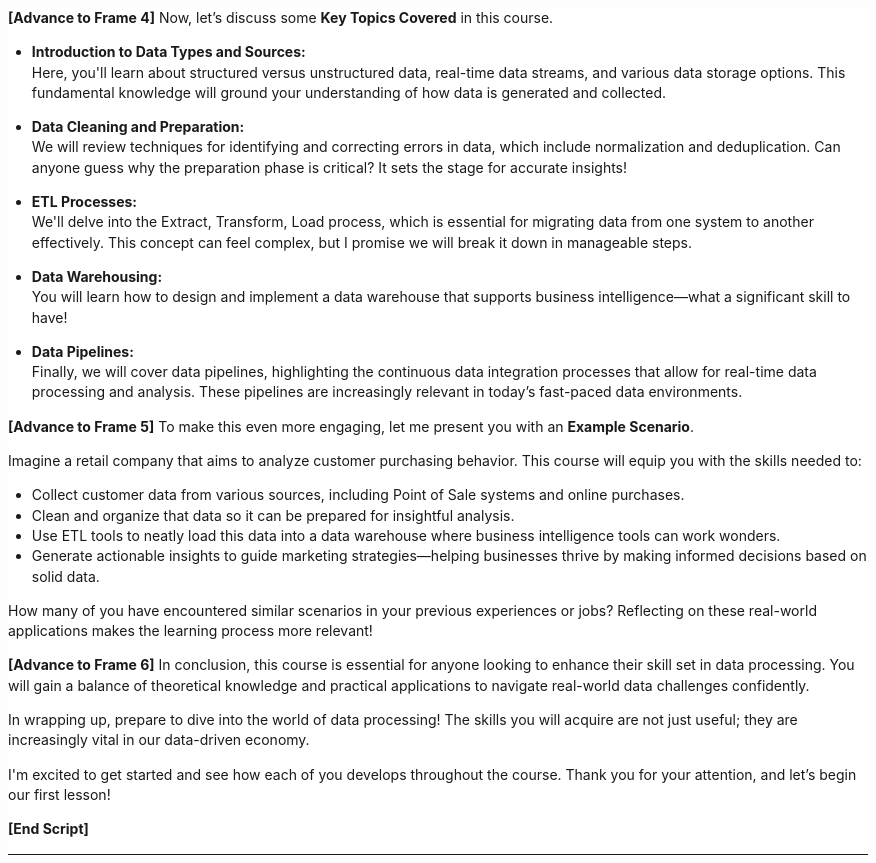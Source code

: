 **[Advance to Frame 4]**
Now, let’s discuss some **Key Topics Covered** in this course. 

- **Introduction to Data Types and Sources:**  
  Here, you'll learn about structured versus unstructured data, real-time data streams, and various data storage options. This fundamental knowledge will ground your understanding of how data is generated and collected.

- **Data Cleaning and Preparation:**  
  We will review techniques for identifying and correcting errors in data, which include normalization and deduplication. Can anyone guess why the preparation phase is critical? It sets the stage for accurate insights!

- **ETL Processes:**  
  We'll delve into the Extract, Transform, Load process, which is essential for migrating data from one system to another effectively. This concept can feel complex, but I promise we will break it down in manageable steps.

- **Data Warehousing:**  
  You will learn how to design and implement a data warehouse that supports business intelligence—what a significant skill to have!

- **Data Pipelines:**  
  Finally, we will cover data pipelines, highlighting the continuous data integration processes that allow for real-time data processing and analysis. These pipelines are increasingly relevant in today’s fast-paced data environments.

**[Advance to Frame 5]**
To make this even more engaging, let me present you with an **Example Scenario**. 

Imagine a retail company that aims to analyze customer purchasing behavior. This course will equip you with the skills needed to:

- Collect customer data from various sources, including Point of Sale systems and online purchases. 
- Clean and organize that data so it can be prepared for insightful analysis. 
- Use ETL tools to neatly load this data into a data warehouse where business intelligence tools can work wonders. 
- Generate actionable insights to guide marketing strategies—helping businesses thrive by making informed decisions based on solid data.

How many of you have encountered similar scenarios in your previous experiences or jobs? Reflecting on these real-world applications makes the learning process more relevant!

**[Advance to Frame 6]**
In conclusion, this course is essential for anyone looking to enhance their skill set in data processing. You will gain a balance of theoretical knowledge and practical applications to navigate real-world data challenges confidently.

In wrapping up, prepare to dive into the world of data processing! The skills you will acquire are not just useful; they are increasingly vital in our data-driven economy. 

I'm excited to get started and see how each of you develops throughout the course. Thank you for your attention, and let’s begin our first lesson!

**[End Script]**

--- 
